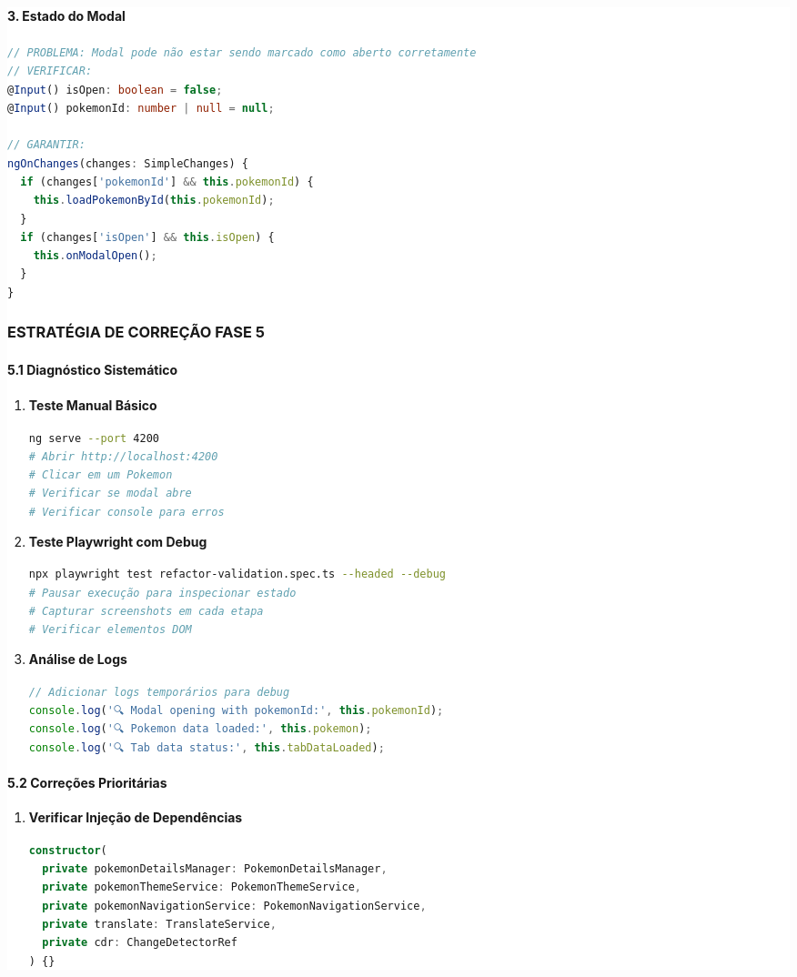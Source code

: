 #### **3. Estado do Modal**
```typescript
// PROBLEMA: Modal pode não estar sendo marcado como aberto corretamente
// VERIFICAR:
@Input() isOpen: boolean = false;
@Input() pokemonId: number | null = null;

// GARANTIR:
ngOnChanges(changes: SimpleChanges) {
  if (changes['pokemonId'] && this.pokemonId) {
    this.loadPokemonById(this.pokemonId);
  }
  if (changes['isOpen'] && this.isOpen) {
    this.onModalOpen();
  }
}
```

### **ESTRATÉGIA DE CORREÇÃO FASE 5**

#### **5.1 Diagnóstico Sistemático**
1. **Teste Manual Básico**
   ```bash
   ng serve --port 4200
   # Abrir http://localhost:4200
   # Clicar em um Pokemon
   # Verificar se modal abre
   # Verificar console para erros
   ```

2. **Teste Playwright com Debug**
   ```bash
   npx playwright test refactor-validation.spec.ts --headed --debug
   # Pausar execução para inspecionar estado
   # Capturar screenshots em cada etapa
   # Verificar elementos DOM
   ```

3. **Análise de Logs**
   ```typescript
   // Adicionar logs temporários para debug
   console.log('🔍 Modal opening with pokemonId:', this.pokemonId);
   console.log('🔍 Pokemon data loaded:', this.pokemon);
   console.log('🔍 Tab data status:', this.tabDataLoaded);
   ```

#### **5.2 Correções Prioritárias**

1. **Verificar Injeção de Dependências**
   ```typescript
   constructor(
     private pokemonDetailsManager: PokemonDetailsManager,
     private pokemonThemeService: PokemonThemeService,
     private pokemonNavigationService: PokemonNavigationService,
     private translate: TranslateService,
     private cdr: ChangeDetectorRef
   ) {}
   ```
